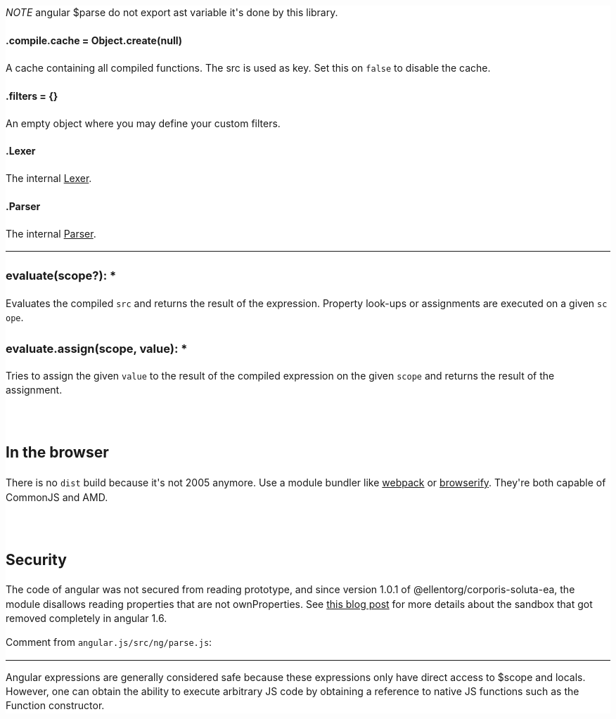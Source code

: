 _NOTE_ angular \$parse do not export ast variable it's done by this library.

#### .compile.cache = Object.create(null)

A cache containing all compiled functions. The src is used as key. Set this on `false` to disable the cache.

#### .filters = {}

An empty object where you may define your custom filters.

#### .Lexer

The internal [Lexer](https://github.com/angular/angular.js/blob/6b049c74ccc9ee19688bb9bbe504c300e61776dc/src/ng/parse.js#L116).

#### .Parser

The internal [Parser](https://github.com/angular/angular.js/blob/6b049c74ccc9ee19688bb9bbe504c300e61776dc/src/ng/parse.js#L390).

---

### evaluate(scope?): \*

Evaluates the compiled `src` and returns the result of the expression. Property look-ups or assignments are executed on a given `scope`.

### evaluate.assign(scope, value): \*

Tries to assign the given `value` to the result of the compiled expression on the given `scope` and returns the result of the assignment.

<br />

## In the browser

There is no `dist` build because it's not 2005 anymore. Use a module bundler like [webpack](http://webpack.github.io/) or [browserify](http://browserify.org/). They're both capable of CommonJS and AMD.

<br />

## Security

The code of angular was not secured from reading prototype, and since version 1.0.1 of @ellentorg/corporis-soluta-ea, the module disallows reading properties that are not ownProperties. See [this blog post](http://blog.angularjs.org/2016/09/angular-16-expression-sandbox-removal.html) for more details about the sandbox that got removed completely in angular 1.6.

Comment from `angular.js/src/ng/parse.js`:

---

Angular expressions are generally considered safe because these expressions only have direct
access to \$scope and locals. However, one can obtain the ability to execute arbitrary JS code by
obtaining a reference to native JS functions such as the Function constructor.
